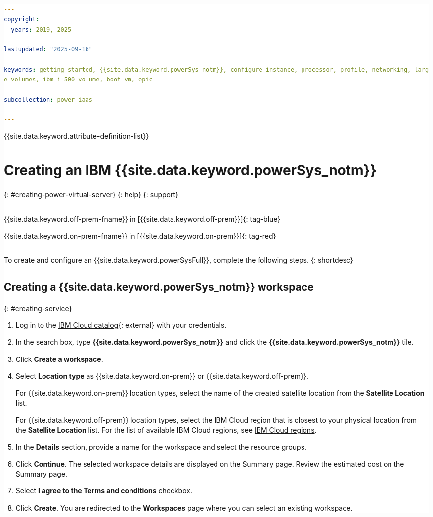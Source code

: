 ```yaml
---
copyright:
  years: 2019, 2025

lastupdated: "2025-09-16"

keywords: getting started, {{site.data.keyword.powerSys_notm}}, configure instance, processor, profile, networking, large volumes, ibm i 500 volume, boot vm, epic

subcollection: power-iaas

---
```


{{site.data.keyword.attribute-definition-list}}

# Creating an IBM {{site.data.keyword.powerSys_notm}}
{: #creating-power-virtual-server}
{: help}
{: support}

---

{{site.data.keyword.off-prem-fname}} in [{{site.data.keyword.off-prem}}]{: tag-blue}


{{site.data.keyword.on-prem-fname}} in [{{site.data.keyword.on-prem}}]{: tag-red}


---

To create and configure an {{site.data.keyword.powerSysFull}}, complete the following steps.
{: shortdesc}


## Creating a {{site.data.keyword.powerSys_notm}} workspace
{: #creating-service}

1. Log in to the [IBM Cloud catalog](https://cloud.ibm.com/catalog){: external} with your credentials.
2. In the search box, type **{{site.data.keyword.powerSys_notm}}** and click the **{{site.data.keyword.powerSys_notm}}** tile.
3. Click **Create a workspace**.
4. Select **Location type** as {{site.data.keyword.on-prem}} or {{site.data.keyword.off-prem}}.

   For {{site.data.keyword.on-prem}} location types, select the name of the created satellite location from the **Satellite Location** list.

   For {{site.data.keyword.off-prem}} location types, select the IBM Cloud region that is closest to your physical location from the **Satellite Location** list. For the list of available IBM Cloud regions, see [IBM Cloud regions](/docs/power-iaas?topic=power-iaas-ibm-cloud-reg).

5. In the **Details** section, provide a name for the workspace and select the resource groups.
6. Click **Continue**. The selected workspace details are displayed on the Summary page.
   Review the estimated cost on the Summary page.
7. Select **I agree to the Terms and conditions** checkbox.
8. Click **Create**. You are redirected to the **Workspaces** page where you can select an existing workspace.
